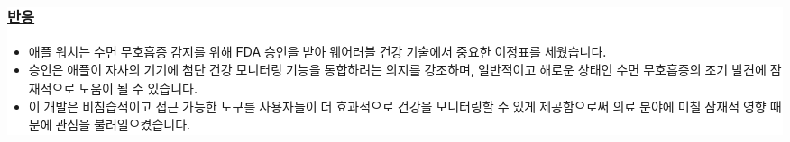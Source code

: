 ### [반응](https://news.ycombinator.com/item?id=41557851)

- 애플 워치는 수면 무호흡증 감지를 위해 FDA 승인을 받아 웨어러블 건강 기술에서 중요한 이정표를 세웠습니다.
- 승인은 애플이 자사의 기기에 첨단 건강 모니터링 기능을 통합하려는 의지를 강조하며, 일반적이고 해로운 상태인 수면 무호흡증의 조기 발견에 잠재적으로 도움이 될 수 있습니다.
- 이 개발은 비침습적이고 접근 가능한 도구를 사용자들이 더 효과적으로 건강을 모니터링할 수 있게 제공함으로써 의료 분야에 미칠 잠재적 영향 때문에 관심을 불러일으켰습니다.

<head>
  <meta property="og:title" content="Mr Beast 제작에서 성공하는 방법 (유출된 PDF)" />
  <meta property="og:type" content="website" />
  <meta property="og:image" content="https://og.cho.sh/api/og/?title=Mr%20Beast%20%EC%A0%9C%EC%9E%91%EC%97%90%EC%84%9C%20%EC%84%B1%EA%B3%B5%ED%95%98%EB%8A%94%20%EB%B0%A9%EB%B2%95%20(%EC%9C%A0%EC%B6%9C%EB%90%9C%20PDF)&subheading=2024%EB%85%84%209%EC%9B%94%2016%EC%9D%BC%20%EC%9B%94%EC%9A%94%EC%9D%BC%3A%20%ED%95%B4%EC%BB%A4%EB%89%B4%EC%8A%A4%20%EC%9A%94%EC%95%BD" />
</head>
